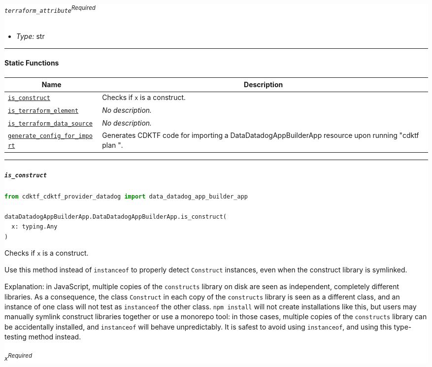 ###### `terraform_attribute`<sup>Required</sup> <a name="terraform_attribute" id="@cdktf/provider-datadog.dataDatadogAppBuilderApp.DataDatadogAppBuilderApp.interpolationForAttribute.parameter.terraformAttribute"></a>

- *Type:* str

---

#### Static Functions <a name="Static Functions" id="Static Functions"></a>

| **Name** | **Description** |
| --- | --- |
| <code><a href="#@cdktf/provider-datadog.dataDatadogAppBuilderApp.DataDatadogAppBuilderApp.isConstruct">is_construct</a></code> | Checks if `x` is a construct. |
| <code><a href="#@cdktf/provider-datadog.dataDatadogAppBuilderApp.DataDatadogAppBuilderApp.isTerraformElement">is_terraform_element</a></code> | *No description.* |
| <code><a href="#@cdktf/provider-datadog.dataDatadogAppBuilderApp.DataDatadogAppBuilderApp.isTerraformDataSource">is_terraform_data_source</a></code> | *No description.* |
| <code><a href="#@cdktf/provider-datadog.dataDatadogAppBuilderApp.DataDatadogAppBuilderApp.generateConfigForImport">generate_config_for_import</a></code> | Generates CDKTF code for importing a DataDatadogAppBuilderApp resource upon running "cdktf plan <stack-name>". |

---

##### `is_construct` <a name="is_construct" id="@cdktf/provider-datadog.dataDatadogAppBuilderApp.DataDatadogAppBuilderApp.isConstruct"></a>

```python
from cdktf_cdktf_provider_datadog import data_datadog_app_builder_app

dataDatadogAppBuilderApp.DataDatadogAppBuilderApp.is_construct(
  x: typing.Any
)
```

Checks if `x` is a construct.

Use this method instead of `instanceof` to properly detect `Construct`
instances, even when the construct library is symlinked.

Explanation: in JavaScript, multiple copies of the `constructs` library on
disk are seen as independent, completely different libraries. As a
consequence, the class `Construct` in each copy of the `constructs` library
is seen as a different class, and an instance of one class will not test as
`instanceof` the other class. `npm install` will not create installations
like this, but users may manually symlink construct libraries together or
use a monorepo tool: in those cases, multiple copies of the `constructs`
library can be accidentally installed, and `instanceof` will behave
unpredictably. It is safest to avoid using `instanceof`, and using
this type-testing method instead.

###### `x`<sup>Required</sup> <a name="x" id="@cdktf/provider-datadog.dataDatadogAppBuilderApp.DataDatadogAppBuilderApp.isConstruct.parameter.x"></a>

